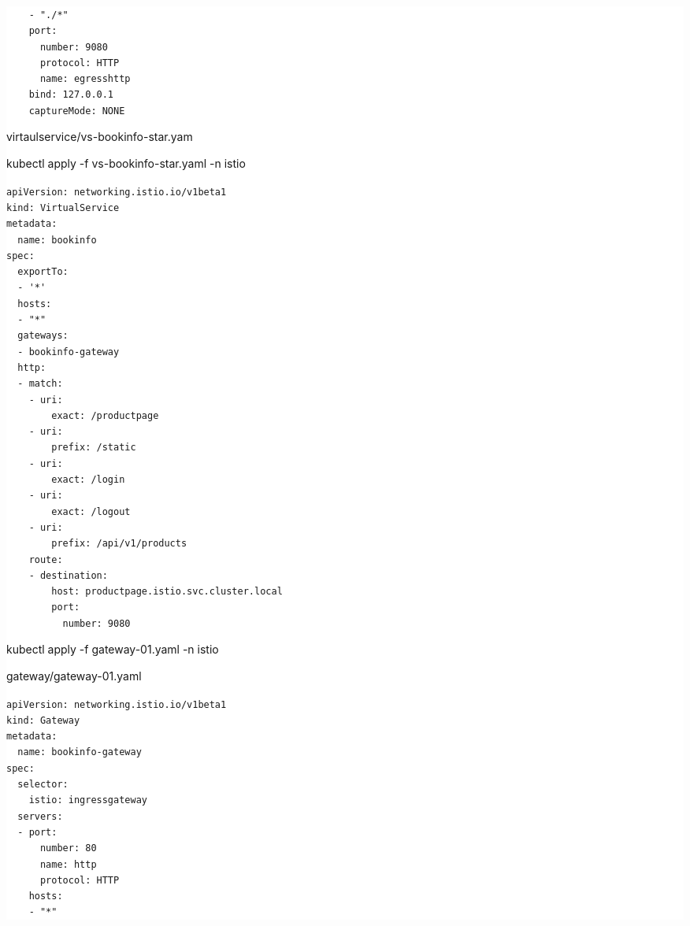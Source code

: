 ```
    - "./*"
    port:
      number: 9080
      protocol: HTTP
      name: egresshttp
    bind: 127.0.0.1
    captureMode: NONE
```

virtaulservice/vs-bookinfo-star.yam

kubectl apply -f vs-bookinfo-star.yaml -n istio

```
apiVersion: networking.istio.io/v1beta1
kind: VirtualService
metadata:
  name: bookinfo
spec:
  exportTo:
  - '*'
  hosts:
  - "*"
  gateways:
  - bookinfo-gateway
  http:
  - match:
    - uri:
        exact: /productpage
    - uri:
        prefix: /static
    - uri:
        exact: /login
    - uri:
        exact: /logout
    - uri:
        prefix: /api/v1/products
    route:
    - destination:
        host: productpage.istio.svc.cluster.local
        port:
          number: 9080
```



kubectl apply -f gateway-01.yaml -n istio

gateway/gateway-01.yaml

```
apiVersion: networking.istio.io/v1beta1
kind: Gateway
metadata:
  name: bookinfo-gateway
spec:
  selector:
    istio: ingressgateway
  servers:
  - port:
      number: 80
      name: http
      protocol: HTTP
    hosts:
    - "*"
```
